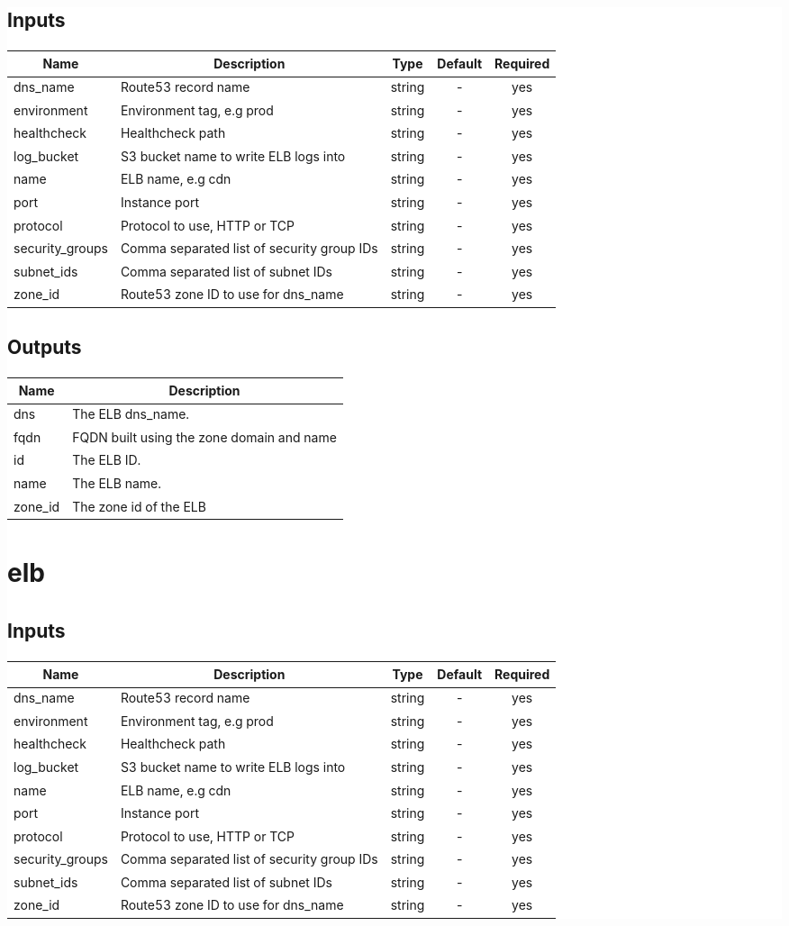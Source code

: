 
## Inputs

| Name | Description | Type | Default | Required |
|------|-------------|:----:|:-----:|:-----:|
| dns_name | Route53 record name | string | - | yes |
| environment | Environment tag, e.g prod | string | - | yes |
| healthcheck | Healthcheck path | string | - | yes |
| log_bucket | S3 bucket name to write ELB logs into | string | - | yes |
| name | ELB name, e.g cdn | string | - | yes |
| port | Instance port | string | - | yes |
| protocol | Protocol to use, HTTP or TCP | string | - | yes |
| security_groups | Comma separated list of security group IDs | string | - | yes |
| subnet_ids | Comma separated list of subnet IDs | string | - | yes |
| zone_id | Route53 zone ID to use for dns_name | string | - | yes |

## Outputs

| Name | Description |
|------|-------------|
| dns | The ELB dns_name. |
| fqdn | FQDN built using the zone domain and name |
| id | The ELB ID. |
| name | The ELB name. |
| zone_id | The zone id of the ELB |

# elb


## Inputs

| Name | Description | Type | Default | Required |
|------|-------------|:----:|:-----:|:-----:|
| dns_name | Route53 record name | string | - | yes |
| environment | Environment tag, e.g prod | string | - | yes |
| healthcheck | Healthcheck path | string | - | yes |
| log_bucket | S3 bucket name to write ELB logs into | string | - | yes |
| name | ELB name, e.g cdn | string | - | yes |
| port | Instance port | string | - | yes |
| protocol | Protocol to use, HTTP or TCP | string | - | yes |
| security_groups | Comma separated list of security group IDs | string | - | yes |
| subnet_ids | Comma separated list of subnet IDs | string | - | yes |
| zone_id | Route53 zone ID to use for dns_name | string | - | yes |
